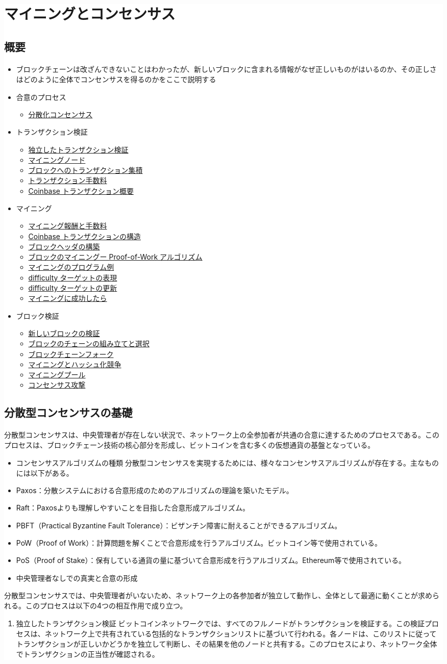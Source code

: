 # マイニングとコンセンサス

## 概要

- ブロックチェーンは改ざんできないことはわかったが、新しいブロックに含まれる情報がなぜ正しいものがはいるのか、その正しさはどのように全体でコンセンサスを得るのかをここで説明する

- 合意のプロセス

  - [分散化コンセンサス](#分散化コンセンサス)

- トランザクション検証
  - [独立したトランザクション検証](#独立したトランザクション検証)
  - [マイニングノード](#マイニングノード)
  - [ブロックへのトランザクション集積](#ブロックへのトランザクション集積)
  - [トランザクション手数料](#トランザクション手数料)
  - [Coinbase トランザクション概要](Coinbaseトランザクション概要)
- マイニング
  - [マイニング報酬と手数料](#マイニング報酬と手数料)
  - [Coinbase トランザクションの構造](#coinbaseトランザクションの構造)
  - [ブロックヘッダの構築](#ブロックヘッダの構築)
  - [ブロックのマイニングー Proof-of-Work アルゴリズム](#ブロックのマイニングーproof-of-workアルゴリズム)
  - [マイニングのプログラム例](#マイニングのプログラム例)
  - [difficulty ターゲットの表現](#difficultyターゲットの表現)
  - [difficulty ターゲットの更新](#difficultyターゲットの更新)
  - [マイニングに成功したら](#マイニングに成功したら)
- ブロック検証
  - [新しいブロックの検証](#新しいブロックの検証)
  - [ブロックのチェーンの組み立てと選択](#ブロックのチェーンの組み立てと選択)
  - [ブロックチェーンフォーク](#ブロックチェーンフォーク)
  - [マイニングとハッシュ化競争](#マイニングとハッシュ化競争)
  - [マイニングプール](#マイニングプール)
  - [コンセンサス攻撃](#コンセンサス攻撃)

## 分散型コンセンサスの基礎

分散型コンセンサスは、中央管理者が存在しない状況で、ネットワーク上の全参加者が共通の合意に達するためのプロセスである。このプロセスは、ブロックチェーン技術の核心部分を形成し、ビットコインを含む多くの仮想通貨の基盤となっている。


- コンセンサスアルゴリズムの種類
分散型コンセンサスを実現するためには、様々なコンセンサスアルゴリズムが存在する。主なものには以下がある。

- Paxos：分散システムにおける合意形成のためのアルゴリズムの理論を築いたモデル。
- Raft：Paxosよりも理解しやすいことを目指した合意形成アルゴリズム。
- PBFT（Practical Byzantine Fault Tolerance）：ビザンチン障害に耐えることができるアルゴリズム。
- PoW（Proof of Work）：計算問題を解くことで合意形成を行うアルゴリズム。ビットコイン等で使用されている。
- PoS（Proof of Stake）：保有している通貨の量に基づいて合意形成を行うアルゴリズム。Ethereum等で使用されている。


- 中央管理者なしでの真実と合意の形成

分散型コンセンサスでは、中央管理者がいないため、ネットワーク上の各参加者が独立して動作し、全体として最適に動くことが求められる。このプロセスは以下の4つの相互作用で成り立つ。

1.  独立したトランザクション検証
    ビットコインネットワークでは、すべてのフルノードがトランザクションを検証する。この検証プロセスは、ネットワーク上で共有されている包括的なトランザクションリストに基づいて行われる。各ノードは、このリストに従ってトランザクションが正しいかどうかを独立して判断し、その結果を他のノードと共有する。このプロセスにより、ネットワーク全体でトランザクションの正当性が確認される。
